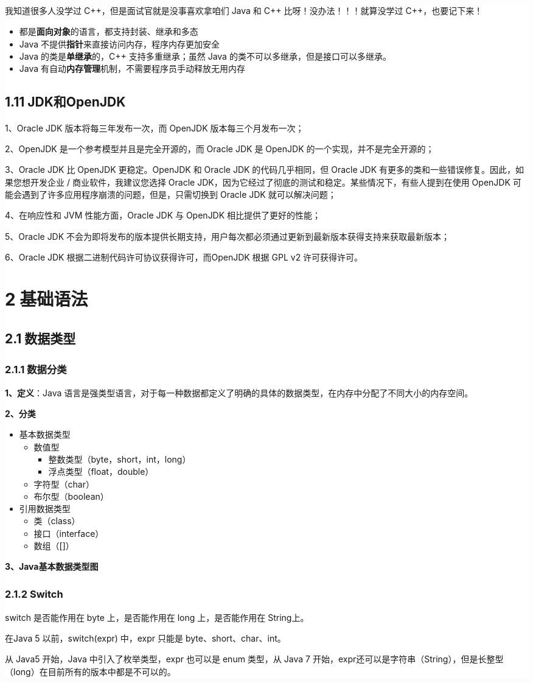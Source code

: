 我知道很多人没学过 C++，但是面试官就是没事喜欢拿咱们 Java 和 C++ 比呀！没办法！！！就算没学过 C++，也要记下来！

*   都是**面向对象**的语言，都支持封装、继承和多态
*   Java 不提供**指针**来直接访问内存，程序内存更加安全
*   Java 的类是**单继承**的，C++ 支持多重继承；虽然 Java 的类不可以多继承，但是接口可以多继承。
*   Java 有自动**内存管理**机制，不需要程序员手动释放无用内存

## 1.11 JDK和OpenJDK

1、Oracle JDK 版本将每三年发布一次，而 OpenJDK 版本每三个月发布一次；

2、OpenJDK 是一个参考模型并且是完全开源的，而 Oracle JDK 是 OpenJDK 的一个实现，并不是完全开源的；

3、Oracle JDK 比 OpenJDK 更稳定。OpenJDK 和 Oracle JDK 的代码几乎相同，但 Oracle JDK 有更多的类和一些错误修复。因此，如果您想开发企业 / 商业软件，我建议您选择 Oracle JDK，因为它经过了彻底的测试和稳定。某些情况下，有些人提到在使用 OpenJDK 可能会遇到了许多应用程序崩溃的问题，但是，只需切换到 Oracle JDK 就可以解决问题；

4、在响应性和 JVM 性能方面，Oracle JDK 与 OpenJDK 相比提供了更好的性能；

5、Oracle JDK 不会为即将发布的版本提供长期支持，用户每次都必须通过更新到最新版本获得支持来获取最新版本；

6、Oracle JDK 根据二进制代码许可协议获得许可，而OpenJDK 根据 GPL v2 许可获得许可。

2 基础语法
====

## 2.1 数据类型

### 2.1.1 数据分类

**1、定义**：Java 语言是强类型语言，对于每一种数据都定义了明确的具体的数据类型，在内存中分配了不同大小的内存空间。

**2、分类**

*   基本数据类型
    *   数值型
        *   整数类型（byte，short，int，long）
        *   浮点类型（float，double）
    *   字符型（char）
    *   布尔型（boolean）
*   引用数据类型
    *   类（class）
    *   接口（interface）
    *   数组（[]）

**3、Java基本数据类型图**



### 2.1.2 Switch

switch 是否能作用在 byte 上，是否能作用在 long 上，是否能作用在 String上。

在Java 5 以前，switch(expr) 中，expr 只能是 byte、short、char、int。

从 Java5 开始，Java 中引入了枚举类型，expr 也可以是 enum 类型，从 Java 7 开始，expr还可以是字符串（String），但是长整型（long）在目前所有的版本中都是不可以的。
